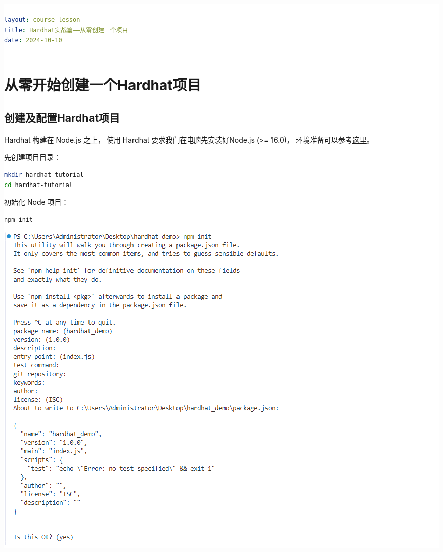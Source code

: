 ```yaml
---
layout: course_lesson
title: Hardhat实战篇——从零创建一个项目
date: 2024-10-10
---
```


# 从零开始创建一个Hardhat项目

## 创建及配置Hardhat项目

Hardhat 构建在 Node.js 之上， 使用 Hardhat 要求我们在电脑先安装好Node.js (>= 16.0)， 环境准备可以参考[这里](https://learnblockchain.cn/docs/hardhat/tutorial/setting-up-the-environment.html)。

先创建项目目录：

```bash
mkdir hardhat-tutorial
cd hardhat-tutorial
```

初始化 Node 项目：

```bash
npm init
```

![](./attachment/image-20241009231218471.png)
